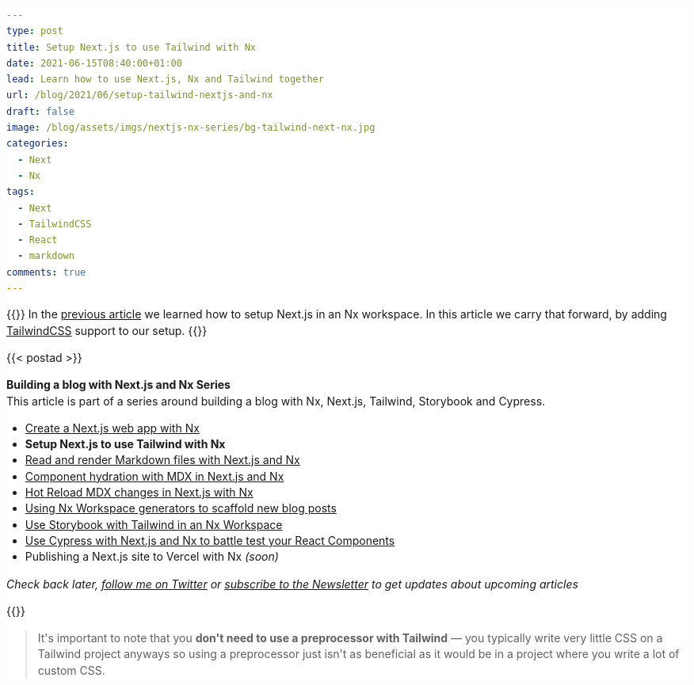 ```yaml
---
type: post
title: Setup Next.js to use Tailwind with Nx
date: 2021-06-15T08:40:00+01:00
lead: Learn how to use Next.js, Nx and Tailwind together
url: /blog/2021/06/setup-tailwind-nextjs-and-nx
draft: false
image: /blog/assets/imgs/nextjs-nx-series/bg-tailwind-next-nx.jpg
categories:
  - Next
  - Nx
tags:
  - Next
  - TailwindCSS
  - React
  - markdown
comments: true
---
```

{{<intro>}}
In the [previous article](/blog/2021/06/create-nextjs-webapp-nx) we learned how to setup Next.js in an Nx workspace. In this article we carry that forward, by adding [TailwindCSS](https://tailwindcss.com/) support to our setup.
{{</intro>}}



{{< postad >}}

**Building a blog with Next.js and Nx Series**  
This article is part of a series around building a blog with Nx, Next.js, Tailwind, Storybook and Cypress.

- [Create a Next.js web app with Nx](/blog/2021/06/create-nextjs-webapp-nx)
-  **Setup Next.js to use Tailwind with Nx**
- [Read and render Markdown files with Next.js and Nx](/blog/2021/06/read-render-markdown-nextjs-and-nx)
- [Component hydration with MDX in Next.js and Nx](/blog/2021/07/component-hydration-nextjs-nx)
- [Hot Reload MDX changes in Next.js with Nx](/blog/2021/07/fast-refresh-mdx-files-next-and-nx/)
- [Using Nx Workspace generators to scaffold new blog posts](/blog/2021/07/nextjs-workspace-generator-blog-draft/)
- [Use Storybook with Tailwind in an Nx Workspace](/blog/2021/08/nextjs-storybook-tailwind-nx/)
- [Use Cypress with Next.js and Nx to battle test your React Components](/blog/2021/08/nextjs-storybook-cypress-nx/)
-  Publishing a Next.js site to Vercel with Nx _(soon)_

_Check back later, [follow me on Twitter](https://twitter.com/juristr) or [subscribe to the Newsletter](/newsletter) to get updates about upcoming articles_

{{<toc>}}

> It's important to note that you **don't need to use a preprocessor with Tailwind** — you typically write very little CSS on a Tailwind project anyways so using a preprocessor just isn't as beneficial as it would be in a project where you write a lot of custom CSS.
